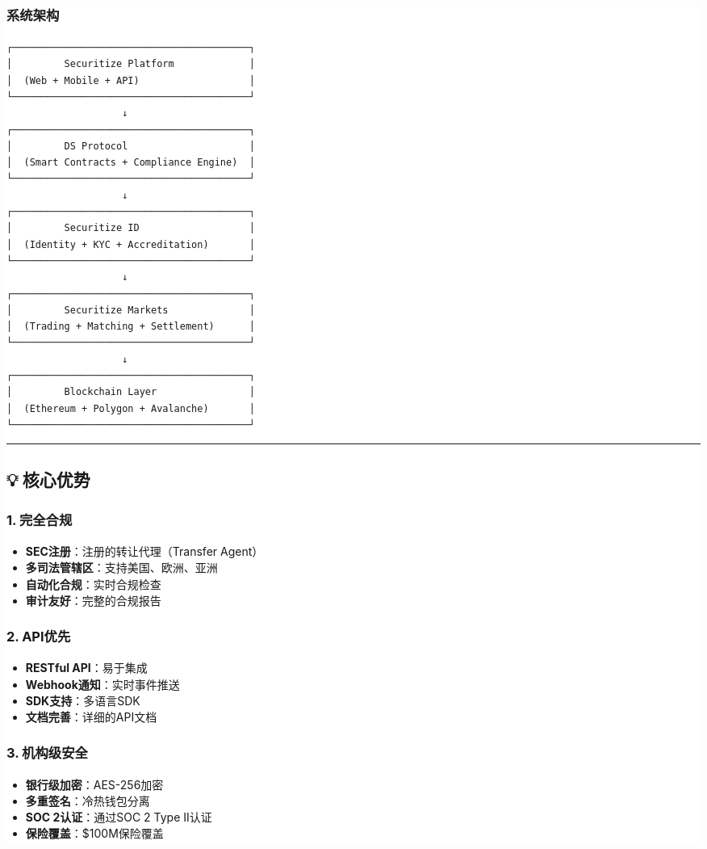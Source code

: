 
### 系统架构

```
┌─────────────────────────────────────────┐
│         Securitize Platform             │
│  (Web + Mobile + API)                   │
└─────────────────────────────────────────┘
                    ↓
┌─────────────────────────────────────────┐
│         DS Protocol                     │
│  (Smart Contracts + Compliance Engine)  │
└─────────────────────────────────────────┘
                    ↓
┌─────────────────────────────────────────┐
│         Securitize ID                   │
│  (Identity + KYC + Accreditation)       │
└─────────────────────────────────────────┘
                    ↓
┌─────────────────────────────────────────┐
│         Securitize Markets              │
│  (Trading + Matching + Settlement)      │
└─────────────────────────────────────────┘
                    ↓
┌─────────────────────────────────────────┐
│         Blockchain Layer                │
│  (Ethereum + Polygon + Avalanche)       │
└─────────────────────────────────────────┘
```

---

## 💡 核心优势

### 1. 完全合规
- **SEC注册**：注册的转让代理（Transfer Agent）
- **多司法管辖区**：支持美国、欧洲、亚洲
- **自动化合规**：实时合规检查
- **审计友好**：完整的合规报告

### 2. API优先
- **RESTful API**：易于集成
- **Webhook通知**：实时事件推送
- **SDK支持**：多语言SDK
- **文档完善**：详细的API文档

### 3. 机构级安全
- **银行级加密**：AES-256加密
- **多重签名**：冷热钱包分离
- **SOC 2认证**：通过SOC 2 Type II认证
- **保险覆盖**：$100M保险覆盖
